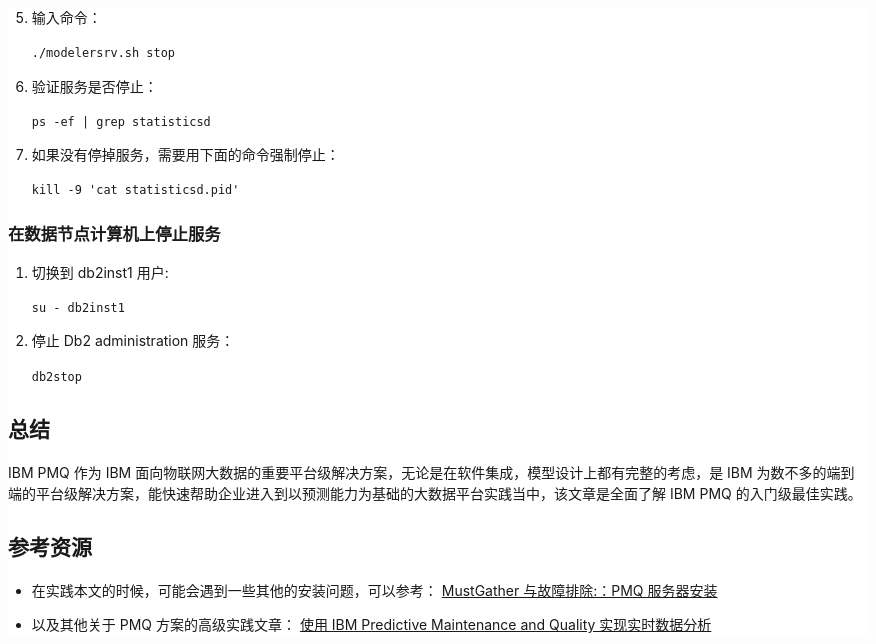 5.  输入命令：

    `./modelersrv.sh stop`

6.  验证服务是否停止：

    `ps -ef | grep statisticsd`

7.  如果没有停掉服务，需要用下面的命令强制停止：

    `kill -9 'cat statisticsd.pid'`

### 在数据节点计算机上停止服务

1.  切换到 db2inst1 用户:

    `su - db2inst1`

2.  停止 Db2 administration 服务：

    `db2stop`

## 总结

IBM PMQ 作为 IBM 面向物联网大数据的重要平台级解决方案，无论是在软件集成，模型设计上都有完整的考虑，是 IBM 为数不多的端到端的平台级解决方案，能快速帮助企业进入到以预测能力为基础的大数据平台实践当中，该文章是全面了解 IBM PMQ 的入门级最佳实践。

## 参考资源

*   在实践本文的时候，可能会遇到一些其他的安装问题，可以参考： [MustGather 与故障排除:：PMQ 服务器安装](http://www-01.ibm.com/support/docview.wss?uid=swg22005096)

*   以及其他关于 PMQ 方案的高级实践文章： [使用 IBM Predictive Maintenance and Quality 实现实时数据分析](http://www.ibm.com/developerworks/cn/data/library/ba/ba-predictive-maint/index.html?ca=drs-&utm_source=tuicool)